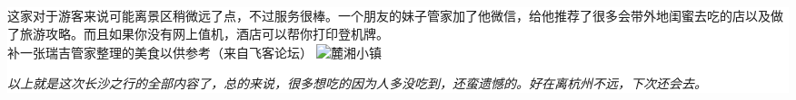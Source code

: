 这家对于游客来说可能离景区稍微远了点，不过服务很棒。一个朋友的妹子管家加了他微信，给他推荐了很多会带外地闺蜜去吃的店以及做了旅游攻略。而且如果你没有网上值机，酒店可以帮你打印登机牌。  
补一张瑞吉管家整理的美食以供参考（来自飞客论坛）
![麓湘小镇](http://cyblog.oss-cn-hangzhou.aliyuncs.com/%E5%B2%B3%E9%BA%93%E5%B1%B1%E9%9B%A8%E5%88%9D%E5%90%AB%E9%9C%81/130516khlohizrh33i79ui.jpg)

*以上就是这次长沙之行的全部内容了，总的来说，很多想吃的因为人多没吃到，还蛮遗憾的。好在离杭州不远，下次还会去。*


